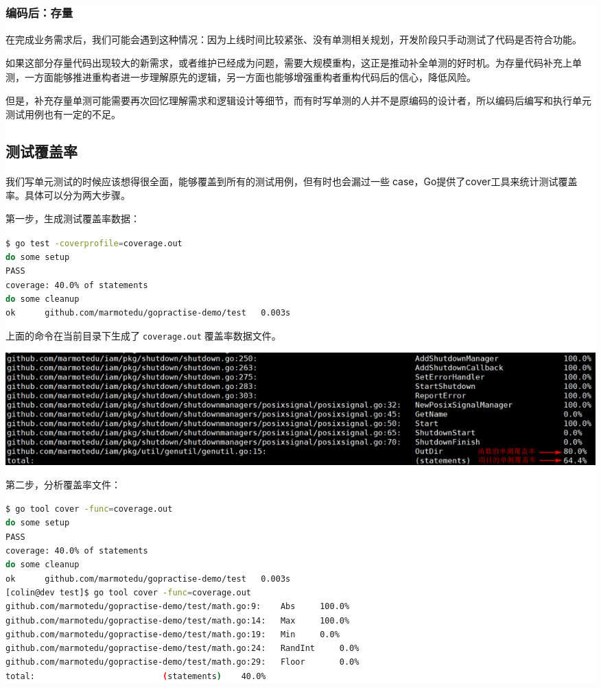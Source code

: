 ### 编码后：存量

在完成业务需求后，我们可能会遇到这种情况：因为上线时间比较紧张、没有单测相关规划，开发阶段只手动测试了代码是否符合功能。

如果这部分存量代码出现较大的新需求，或者维护已经成为问题，需要大规模重构，这正是推动补全单测的好时机。为存量代码补充上单测，一方面能够推进重构者进一步理解原先的逻辑，另一方面也能够增强重构者重构代码后的信心，降低风险。

但是，补充存量单测可能需要再次回忆理解需求和逻辑设计等细节，而有时写单测的人并不是原编码的设计者，所以编码后编写和执行单元测试用例也有一定的不足。

## 测试覆盖率

我们写单元测试的时候应该想得很全面，能够覆盖到所有的测试用例，但有时也会漏过一些 case，Go提供了cover工具来统计测试覆盖率。具体可以分为两大步骤。

第一步，生成测试覆盖率数据：

```bash
$ go test -coverprofile=coverage.out
do some setup
PASS
coverage: 40.0% of statements
do some cleanup
ok  	github.com/marmotedu/gopractise-demo/test	0.003s

```

上面的命令在当前目录下生成了 `coverage.out` 覆盖率数据文件。

![图片](images/409307/3c11a0d41d6ed736f364c1693a2eff01.png)

第二步，分析覆盖率文件：

```bash
$ go tool cover -func=coverage.out
do some setup
PASS
coverage: 40.0% of statements
do some cleanup
ok  	github.com/marmotedu/gopractise-demo/test	0.003s
[colin@dev test]$ go tool cover -func=coverage.out
github.com/marmotedu/gopractise-demo/test/math.go:9:	Abs		100.0%
github.com/marmotedu/gopractise-demo/test/math.go:14:	Max		100.0%
github.com/marmotedu/gopractise-demo/test/math.go:19:	Min		0.0%
github.com/marmotedu/gopractise-demo/test/math.go:24:	RandInt		0.0%
github.com/marmotedu/gopractise-demo/test/math.go:29:	Floor		0.0%
total:							(statements)	40.0%

```
